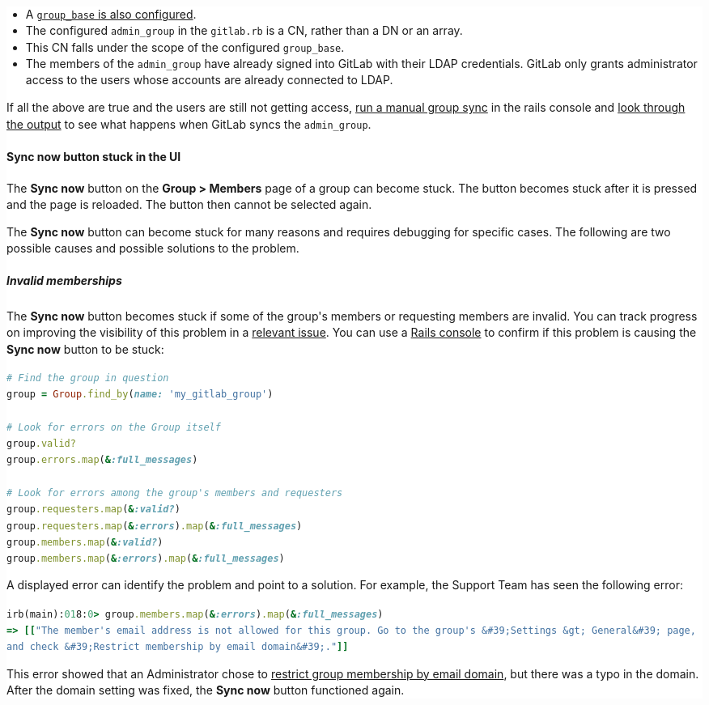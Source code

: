 - A [`group_base` is also configured](ldap_synchronization.md#group-sync).
- The configured `admin_group` in the `gitlab.rb` is a CN, rather than a DN or an array.
- This CN falls under the scope of the configured `group_base`.
- The members of the `admin_group` have already signed into GitLab with their LDAP
  credentials. GitLab only grants administrator access to the users whose
  accounts are already connected to LDAP.

If all the above are true and the users are still not getting access,
[run a manual group sync](#sync-all-groups) in the rails console and
[look through the output](#example-console-output-after-a-group-sync) to see what happens when
GitLab syncs the `admin_group`.

#### Sync now button stuck in the UI

The **Sync now** button on the **Group > Members** page of a group can become stuck. The button becomes stuck after it is pressed and the page is reloaded. The button then
cannot be selected again.

The **Sync now** button can become stuck for many reasons and requires debugging for specific cases. The following are two possible causes and possible solutions to the problem.

##### Invalid memberships

The **Sync now** button becomes stuck if some of the group's members or requesting members are invalid. You can track progress on improving the visibility of this problem in
a [relevant issue](https://gitlab.com/gitlab-org/gitlab/-/issues/348226). You can use a [Rails console](#rails-console) to confirm if this problem is causing the **Sync now**
button to be stuck:

```ruby
# Find the group in question
group = Group.find_by(name: 'my_gitlab_group')

# Look for errors on the Group itself
group.valid?
group.errors.map(&:full_messages)

# Look for errors among the group's members and requesters
group.requesters.map(&:valid?)
group.requesters.map(&:errors).map(&:full_messages)
group.members.map(&:valid?)
group.members.map(&:errors).map(&:full_messages)
```

A displayed error can identify the problem and point to a solution. For example, the Support Team has seen the following error:

```ruby
irb(main):018:0> group.members.map(&:errors).map(&:full_messages)
=> [["The member's email address is not allowed for this group. Go to the group's &#39;Settings &gt; General&#39; page, and check &#39;Restrict membership by email domain&#39;."]]
```

This error showed that an Administrator chose to [restrict group membership by email domain](../../../user/group/access_and_permissions.md#restrict-group-access-by-domain),
but there was a typo in the domain. After the domain setting was fixed, the **Sync now** button functioned again.

